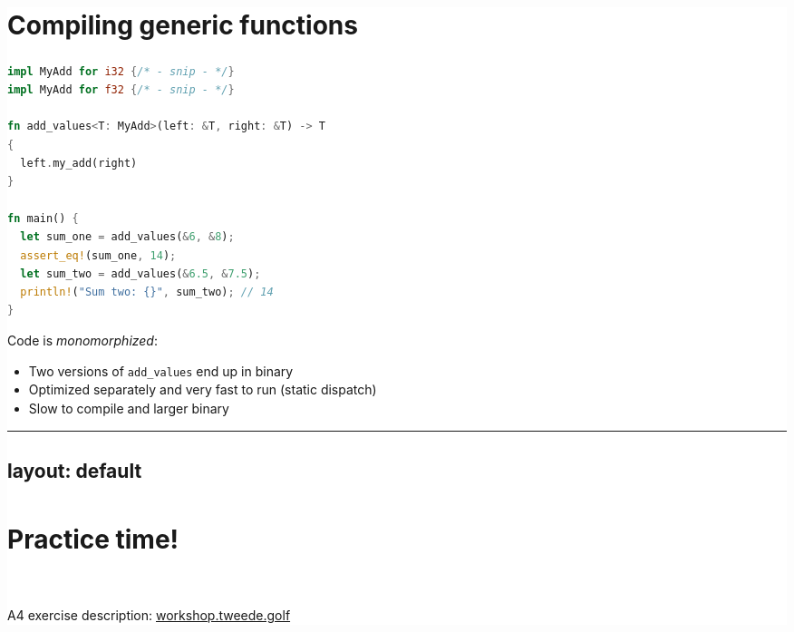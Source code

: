 # Compiling generic functions

```rust
impl MyAdd for i32 {/* - snip - */}
impl MyAdd for f32 {/* - snip - */}

fn add_values<T: MyAdd>(left: &T, right: &T) -> T
{
  left.my_add(right)
}

fn main() {
  let sum_one = add_values(&6, &8);
  assert_eq!(sum_one, 14);
  let sum_two = add_values(&6.5, &7.5);
  println!("Sum two: {}", sum_two); // 14
}
```

Code is <em>monomorphized</em>:
 - Two versions of `add_values` end up in binary
 - Optimized separately and very fast to run (static dispatch)
 - Slow to compile and larger binary

---
layout: default
---

# Practice time!
&nbsp;

A4 exercise description: [workshop.tweede.golf](https://workshop.tweede.golf/A4-traits-generics/mod.html)
